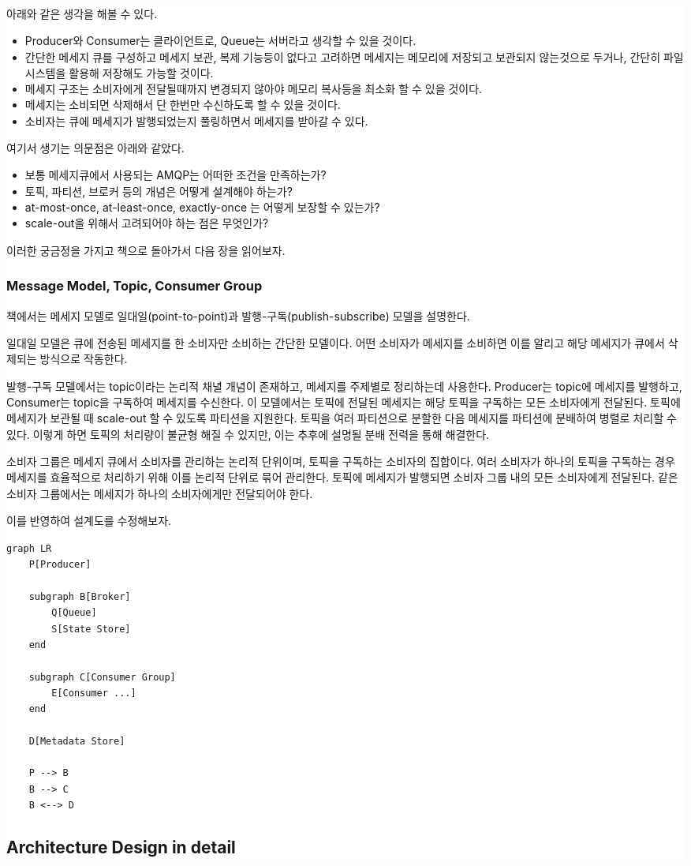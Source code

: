 아래와 같은 생각을 해볼 수 있다.

- Producer와 Consumer는 클라이언트로, Queue는 서버라고 생각할 수 있을 것이다.
- 간단한 메세지 큐를 구성하고 메세지 보관, 복제 기능등이 없다고 고려하면 메세지는 메모리에 저장되고 보관되지 않는것으로 두거나, 간단히 파일 시스템을 활용해 저장해도 가능할 것이다.
- 메세지 구조는 소비자에게 전달될때까지 변경되지 않아야 메모리 복사등을 최소화 할 수 있을 것이다.
- 메세지는 소비되면 삭제해서 단 한번만 수신하도록 할 수 있을 것이다.
- 소비자는 큐에 메세지가 발행되었는지 풀링하면서 메세지를 받아갈 수 있다.

여기서 생기는 의문점은 아래와 같았다.

- 보통 메세지큐에서 사용되는 AMQP는 어떠한 조건을 만족하는가?
- 토픽, 파티션, 브로커 등의 개념은 어떻게 설계해야 하는가?
- at-most-once, at-least-once, exactly-once 는 어떻게 보장할 수 있는가?
- scale-out을 위해서 고려되어야 하는 점은 무엇인가?

이러한 궁금정을 가지고 책으로 돌아가서 다음 장을 읽어보자.

### Message Model, Topic, Consumer Group 

책에서는 메세지 모델로 일대일(point-to-point)과 발행-구독(publish-subscribe) 모델을 설명한다.

일대일 모델은 큐에 전송된 메세지를 한 소비자만 소비하는 간단한 모델이다. 어떤 소비자가 메세지를 소비하면 이를 알리고 해당 메세지가 큐에서 삭제되는 방식으로 작동한다.

발행-구독 모델에서는 topic이라는 논리적 채녈 개념이 존재하고, 메세지를 주제별로 정리하는데 사용한다. Producer는 topic에 메세지를 발행하고, Consumer는 topic을 구독하여 메세지를 수신한다. 이 모델에서는 토픽에 전달된 메세지는 해당 토픽을 구독하는 모든 소비자에게 전달된다.
토픽에 메세지가 보관될 때 scale-out 할 수 있도록 파티션을 지원한다. 토픽을 여러 파티션으로 분할한 다음 메세지를 파티션에 분배하여 병렬로 처리할 수 있다. 이렇게 하면 토픽의 처리량이 불균형 해질 수 있지만, 이는 추후에 설명될 분배 전력을 통해 해결한다.

소비자 그룹은 메세지 큐에서 소비자를 관리하는 논리적 단위이며, 토픽을 구독하는 소비자의 집합이다. 여러 소비자가 하나의 토픽을 구독하는 경우 메세지를 효율적으로 처리하기 위해 이를 논리적 단위로 묶어 관리한다. 토픽에 메세지가 발행되면 소비자 그룹 내의 모든 소비자에게 전달된다. 같은 소비자 그룹에서는 메세지가 하나의 소비자에게만 전달되어야 한다.

이를 반영하여 설계도를 수정해보자.

```mermaid
graph LR
    P[Producer]

    subgraph B[Broker]
        Q[Queue]
        S[State Store]
    end

    subgraph C[Consumer Group]
        E[Consumer ...]
    end

    D[Metadata Store]

    P --> B
    B --> C
    B <--> D
```

## Architecture Design in detail
